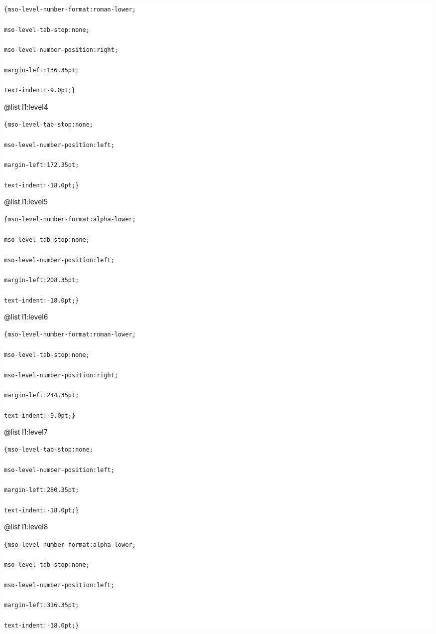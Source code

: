 	{mso-level-number-format:roman-lower;
  
	mso-level-tab-stop:none;
  
	mso-level-number-position:right;
  
	margin-left:136.35pt;
  
	text-indent:-9.0pt;}
  
@list l1:level4
  
	{mso-level-tab-stop:none;
  
	mso-level-number-position:left;
  
	margin-left:172.35pt;
  
	text-indent:-18.0pt;}
  
@list l1:level5
  
	{mso-level-number-format:alpha-lower;
  
	mso-level-tab-stop:none;
  
	mso-level-number-position:left;
  
	margin-left:208.35pt;
  
	text-indent:-18.0pt;}
  
@list l1:level6
  
	{mso-level-number-format:roman-lower;
  
	mso-level-tab-stop:none;
  
	mso-level-number-position:right;
  
	margin-left:244.35pt;
  
	text-indent:-9.0pt;}
  
@list l1:level7
  
	{mso-level-tab-stop:none;
  
	mso-level-number-position:left;
  
	margin-left:280.35pt;
  
	text-indent:-18.0pt;}
  
@list l1:level8
  
	{mso-level-number-format:alpha-lower;
  
	mso-level-tab-stop:none;
  
	mso-level-number-position:left;
  
	margin-left:316.35pt;
  
	text-indent:-18.0pt;}
  